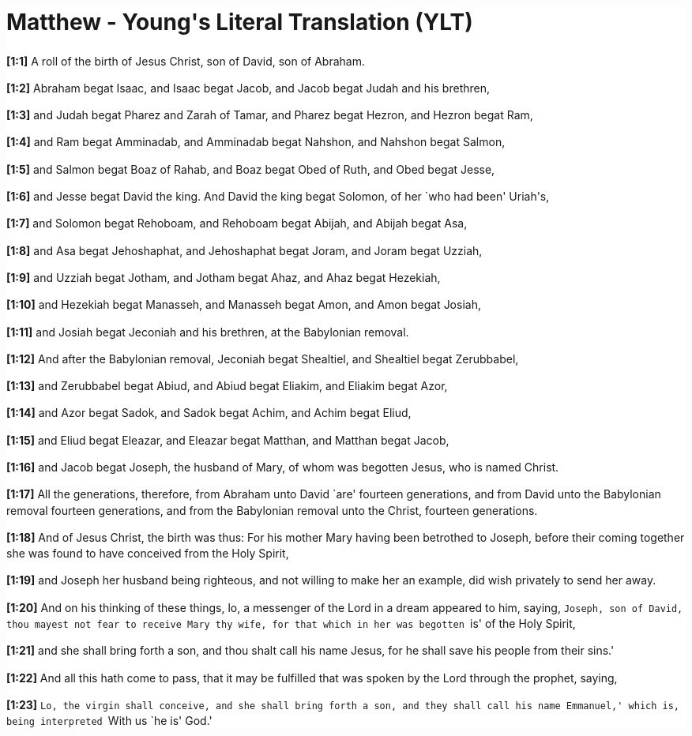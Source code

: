 # Matthew - Young's Literal Translation (YLT)

**[1:1]** A roll of the birth of Jesus Christ, son of David, son of Abraham.

**[1:2]** Abraham begat Isaac, and Isaac begat Jacob, and Jacob begat Judah and his brethren,

**[1:3]** and Judah begat Pharez and Zarah of Tamar, and Pharez begat Hezron, and Hezron begat Ram,

**[1:4]** and Ram begat Amminadab, and Amminadab begat Nahshon, and Nahshon begat Salmon,

**[1:5]** and Salmon begat Boaz of Rahab, and Boaz begat Obed of Ruth, and Obed begat Jesse,

**[1:6]** and Jesse begat David the king. And David the king begat Solomon, of her `who had been' Uriah's,

**[1:7]** and Solomon begat Rehoboam, and Rehoboam begat Abijah, and Abijah begat Asa,

**[1:8]** and Asa begat Jehoshaphat, and Jehoshaphat begat Joram, and Joram begat Uzziah,

**[1:9]** and Uzziah begat Jotham, and Jotham begat Ahaz, and Ahaz begat Hezekiah,

**[1:10]** and Hezekiah begat Manasseh, and Manasseh begat Amon, and Amon begat Josiah,

**[1:11]** and Josiah begat Jeconiah and his brethren, at the Babylonian removal.

**[1:12]** And after the Babylonian removal, Jeconiah begat Shealtiel, and Shealtiel begat Zerubbabel,

**[1:13]** and Zerubbabel begat Abiud, and Abiud begat Eliakim, and Eliakim begat Azor,

**[1:14]** and Azor begat Sadok, and Sadok begat Achim, and Achim begat Eliud,

**[1:15]** and Eliud begat Eleazar, and Eleazar begat Matthan, and Matthan begat Jacob,

**[1:16]** and Jacob begat Joseph, the husband of Mary, of whom was begotten Jesus, who is named Christ.

**[1:17]** All the generations, therefore, from Abraham unto David `are' fourteen generations, and from David unto the Babylonian removal fourteen generations, and from the Babylonian removal unto the Christ, fourteen generations.

**[1:18]** And of Jesus Christ, the birth was thus: For his mother Mary having been betrothed to Joseph, before their coming together she was found to have conceived from the Holy Spirit,

**[1:19]** and Joseph her husband being righteous, and not willing to make her an example, did wish privately to send her away.

**[1:20]** And on his thinking of these things, lo, a messenger of the Lord in a dream appeared to him, saying, `Joseph, son of David, thou mayest not fear to receive Mary thy wife, for that which in her was begotten `is' of the Holy Spirit,

**[1:21]** and she shall bring forth a son, and thou shalt call his name Jesus, for he shall save his people from their sins.'

**[1:22]** And all this hath come to pass, that it may be fulfilled that was spoken by the Lord through the prophet, saying,

**[1:23]** `Lo, the virgin shall conceive, and she shall bring forth a son, and they shall call his name Emmanuel,' which is, being interpreted `With us `he is' God.'
